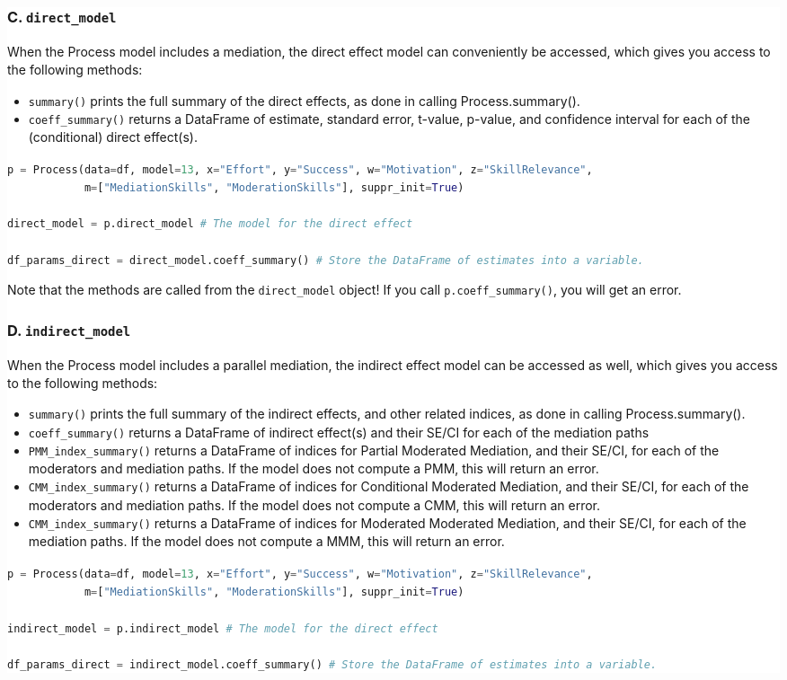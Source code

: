### C. `direct_model`

When the Process model includes a mediation, the direct effect model can conveniently be accessed, which 
gives you access to the following methods: 

* `summary()` prints the full summary of the direct effects, as done in calling Process.summary().
* `coeff_summary()` returns a DataFrame of estimate, standard error, t-value, p-value, and confidence 
interval for each of the (conditional) direct effect(s).

````python
p = Process(data=df, model=13, x="Effort", y="Success", w="Motivation", z="SkillRelevance", 
            m=["MediationSkills", "ModerationSkills"], suppr_init=True)

direct_model = p.direct_model # The model for the direct effect

df_params_direct = direct_model.coeff_summary() # Store the DataFrame of estimates into a variable.
````

Note that the methods are called from the `direct_model` object! If you call `p.coeff_summary()`, you will get an 
error.


### D. `indirect_model`

When the Process model includes a parallel mediation, the indirect effect model can be accessed as well, which 
gives you access to the following methods: 

* `summary()` prints the full summary of the indirect effects, and other related indices, as done in
 calling Process.summary().
* `coeff_summary()` returns a DataFrame of indirect effect(s) and their SE/CI for each of the mediation
paths
* `PMM_index_summary()` returns a DataFrame of indices for Partial Moderated Mediation, and their 
SE/CI, for each of the moderators and mediation paths. If the model does not compute a PMM, this will return an error.
* `CMM_index_summary()` returns a DataFrame of indices for Conditional Moderated Mediation, and their 
SE/CI, for each of the moderators and mediation paths. If the model does not compute a CMM, this will return an error.
* `CMM_index_summary()` returns a DataFrame of indices for Moderated Moderated Mediation, and their 
SE/CI, for each of the mediation paths. If the model does not compute a MMM, this will return an error.

````python
p = Process(data=df, model=13, x="Effort", y="Success", w="Motivation", z="SkillRelevance", 
            m=["MediationSkills", "ModerationSkills"], suppr_init=True)

indirect_model = p.indirect_model # The model for the direct effect

df_params_direct = indirect_model.coeff_summary() # Store the DataFrame of estimates into a variable.
````
